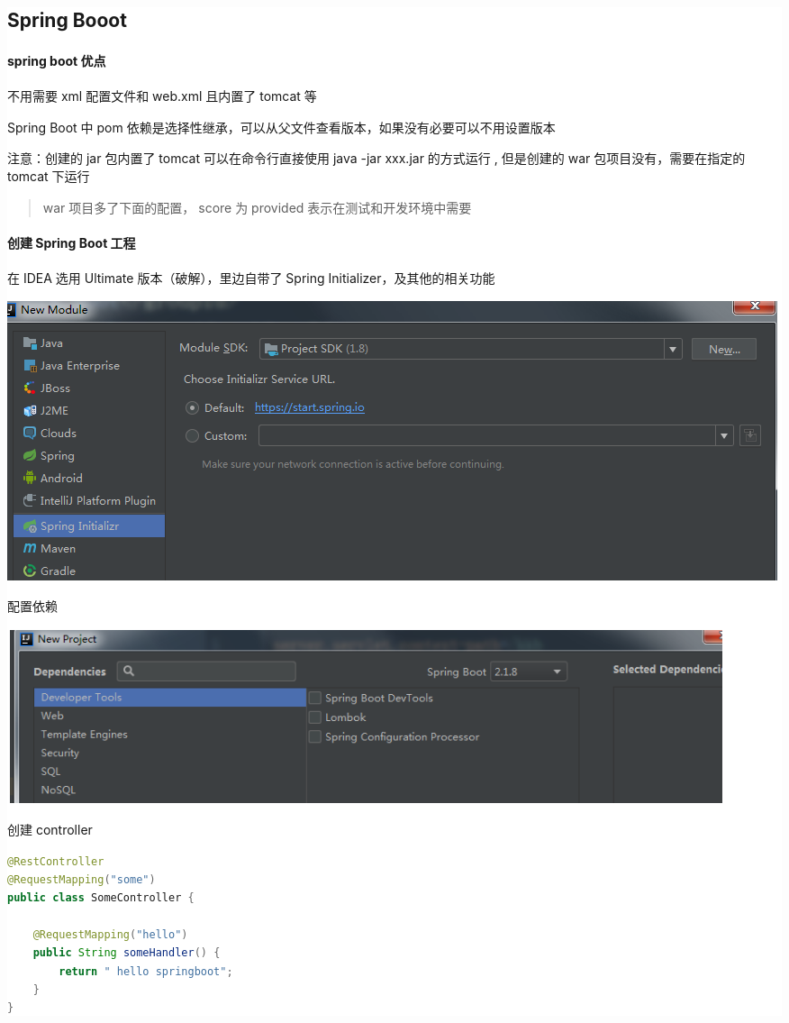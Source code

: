 ## Spring Booot

#### spring boot 优点

不用需要 xml 配置文件和 web.xml 且内置了 tomcat 等

Spring Boot 中 pom 依赖是选择性继承，可以从父文件查看版本，如果没有必要可以不用设置版本

注意：创建的 jar 包内置了 tomcat 可以在命令行直接使用 java -jar  xxx.jar 的方式运行 ,  但是创建的 war 包项目没有，需要在指定的 tomcat 下运行

> war 项目多了下面的配置， score 为 provided 表示在测试和开发环境中需要

#### 创建 Spring Boot 工程

在 IDEA 选用 Ultimate 版本（破解），里边自带了 Spring Initializer，及其他的相关功能

![](imgs/8.png)

配置依赖

![](imgs/268.png)

创建 controller

```java
@RestController
@RequestMapping("some")
public class SomeController {

    @RequestMapping("hello")
    public String someHandler() {
        return " hello springboot";
    }
}
```
